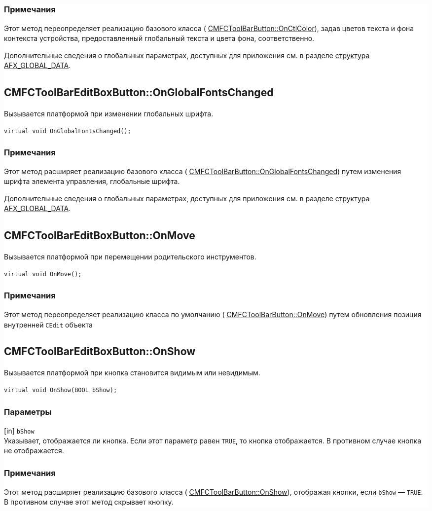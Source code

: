 ### <a name="remarks"></a>Примечания  
 Этот метод переопределяет реализацию базового класса ( [CMFCToolBarButton::OnCtlColor](../../mfc/reference/cmfctoolbarbutton-class.md#onctlcolor)), задав цветов текста и фона контекста устройства, предоставленный глобальный текста и цвета фона, соответственно.  
  
 Дополнительные сведения о глобальных параметрах, доступных для приложения см. в разделе [структура AFX_GLOBAL_DATA](../../mfc/reference/afx-global-data-structure.md).  
  
##  <a name="onglobalfontschanged"></a>CMFCToolBarEditBoxButton::OnGlobalFontsChanged  
 Вызывается платформой при изменении глобальных шрифта.  
  
```  
virtual void OnGlobalFontsChanged();
```  
  
### <a name="remarks"></a>Примечания  
 Этот метод расширяет реализацию базового класса ( [CMFCToolBarButton::OnGlobalFontsChanged](../../mfc/reference/cmfctoolbarbutton-class.md#onglobalfontschanged)) путем изменения шрифта элемента управления, глобальные шрифта.  
  
 Дополнительные сведения о глобальных параметрах, доступных для приложения см. в разделе [структура AFX_GLOBAL_DATA](../../mfc/reference/afx-global-data-structure.md).  
  
##  <a name="onmove"></a>CMFCToolBarEditBoxButton::OnMove  
 Вызывается платформой при перемещении родительского инструментов.  
  
```  
virtual void OnMove();
```  
  
### <a name="remarks"></a>Примечания  
 Этот метод переопределяет реализацию класса по умолчанию ( [CMFCToolBarButton::OnMove](../../mfc/reference/cmfctoolbarbutton-class.md#onmove)) путем обновления позиция внутренней `CEdit` объекта  
  
##  <a name="onshow"></a>CMFCToolBarEditBoxButton::OnShow  
 Вызывается платформой при кнопка становится видимым или невидимым.  
  
```  
virtual void OnShow(BOOL bShow);
```  
  
### <a name="parameters"></a>Параметры  
 [in] `bShow`  
 Указывает, отображается ли кнопка. Если этот параметр равен `TRUE`, то кнопка отображается. В противном случае кнопка не отображается.  
  
### <a name="remarks"></a>Примечания  
 Этот метод расширяет реализацию базового класса ( [CMFCToolBarButton::OnShow](../../mfc/reference/cmfctoolbarbutton-class.md#onshow)), отображая кнопки, если `bShow` — `TRUE`. В противном случае этот метод скрывает кнопку.  
  